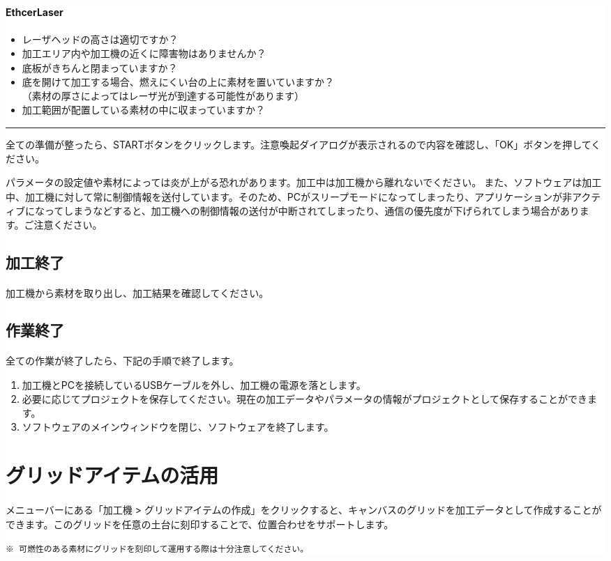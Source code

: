 #### EthcerLaser
- レーザヘッドの高さは適切ですか？
- 加工エリア内や加工機の近くに障害物はありませんか？
- 底板がきちんと閉まっていますか？
- 底を開けて加工する場合、燃えにくい台の上に素材を置いていますか？  
  （素材の厚さによってはレーザ光が到達する可能性があります）
- 加工範囲が配置している素材の中に収まっていますか？

---------------


全ての準備が整ったら、STARTボタンをクリックします。注意喚起ダイアログが表示されるので内容を確認し、「OK」ボタンを押してください。

パラメータの設定値や素材によっては炎が上がる恐れがあります。加工中は加工機から離れないでください。
また、ソフトウェアは加工中、加工機に対して常に制御情報を送付しています。そのため、PCがスリープモードになってしまったり、アプリケーションが非アクティブになってしまうなどすると、加工機への制御情報の送付が中断されてしまったり、通信の優先度が下げられてしまう場合があります。ご注意ください。

## 加工終了
加工機から素材を取り出し、加工結果を確認してください。

## 作業終了

全ての作業が終了したら、下記の手順で終了します。
1. 加工機とPCを接続しているUSBケーブルを外し、加工機の電源を落とします。
2. 必要に応じてプロジェクトを保存してください。現在の加工データやパラメータの情報がプロジェクトとして保存することができます。
3. ソフトウェアのメインウィンドウを閉じ、ソフトウェアを終了します。

<div style="page-break-before:always"></div>

# グリッドアイテムの活用
メニューバーにある「加工機 > グリッドアイテムの作成」をクリックすると、キャンバスのグリッドを加工データとして作成することができます。このグリッドを任意の土台に刻印することで、位置合わせをサポートします。

```
※ 可燃性のある素材にグリッドを刻印して運用する際は十分注意してください。
```

